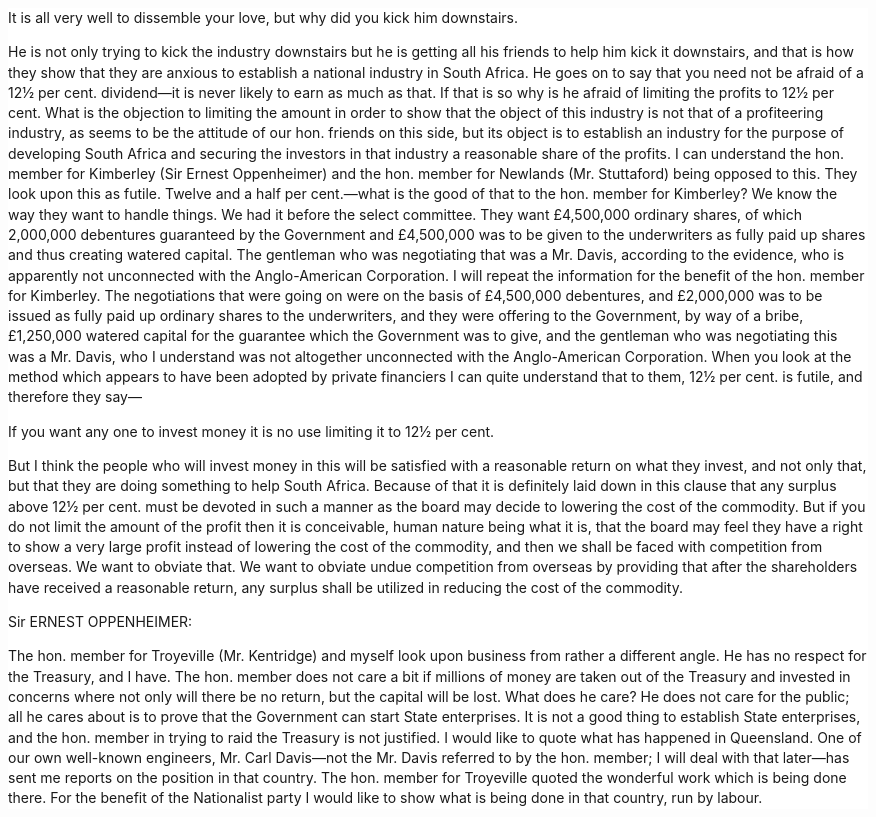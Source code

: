 <block name="quote">It is all very well to dissemble your love, but why did you kick him downstairs.</block>

<p>He is not only trying to kick the industry downstairs but he is getting all his friends to help him kick it downstairs, and that is how they show that they are anxious to establish a national industry in South Africa. He goes on to say that you need not be afraid of a 12½ per cent. dividend&#x2014;it is never likely to earn as much as that. If that is so why is he afraid of limiting the profits to 12½ per cent. What is the objection to limiting the amount in order to show that the object of this industry is not that of a profiteering industry, as seems to be the attitude of our hon. friends on this side, but its object is to establish an industry for the purpose of developing South Africa and securing the investors in that industry a reasonable share of the profits. I can understand the hon. member for Kimberley (Sir Ernest Oppenheimer) and the hon. member for Newlands (Mr. Stuttaford) being opposed to this. They look upon this as futile. Twelve and a half per cent.&#x2014;what is the good of that to the hon. member for Kimberley? We know the way they want to handle things. We had it before the select committee. They want £4,500,000 ordinary shares, of which 2,000,000 debentures guaranteed by the Government and £4,500,000 was to be given to the underwriters as fully paid up shares and thus creating watered capital. The gentleman who was negotiating that was a Mr. Davis, according to the evidence, who is apparently not unconnected with the Anglo-American Corporation. I will repeat the information for the benefit of the hon. member for Kimberley. The negotiations that were going on were on the basis of £4,500,000 debentures, and £2,000,000 was to be issued as fully paid up ordinary shares to the underwriters, and they were offering to the Government, by way of a bribe, £1,250,000 watered capital for the guarantee which the Government was to give, and the gentleman who was negotiating this was a Mr. Davis, who I understand was not altogether unconnected with the Anglo-American Corporation. When you look at the method which appears to have been adopted by private financiers I can quite understand that to them, 12½ per cent. is futile, and therefore they say&#x2014;</p>

<block name="quote">If you want any one to invest money it is no use limiting it to 12½ per cent.</block>

<p>But I think the people who will invest money in this will be satisfied with a reasonable return on what they invest, and not only that, but that they are doing something to help South Africa. Because of that it is definitely laid down in this clause that any surplus above 12½ per cent. must be devoted in such a manner as the board may decide to lowering the cost of the commodity. But if you do not limit the amount of the profit then it is conceivable, human nature being what it is, that the board may feel they have a right to show a very large profit instead of lowering the cost of the commodity, and then we shall be faced with competition from overseas. We want to obviate that. We want to obviate undue competition from overseas by providing that after the shareholders have received a reasonable return, any surplus shall be utilized in reducing the cost of the commodity.</p>

</speech>

<speech by="#ernest_oppenheimer">

<from>Sir <person refersTo="hansard_za">ERNEST OPPENHEIMER</person>:</from>

<p>The hon. member for Troyeville (Mr. Kentridge) and myself look upon business from rather a different angle. He has no respect for the Treasury, and I have. The hon. member does not care a bit if millions of money are taken out of the Treasury and invested in concerns where not only will there be no return, but the capital will be lost. What does he care? He does not care for the public; all he cares about is to prove that the Government can start State enterprises. It is not a good thing to establish State enterprises, and the hon. member in trying to raid the Treasury is not justified. I would like to quote what has happened in Queensland. One of our own well-known engineers, Mr. Carl Davis&#x2014;not the Mr. Davis referred to by the hon. member; I will deal with that later&#x2014;has sent me reports on the position in that country. The hon. member for Troyeville quoted the wonderful work which is being done there. For the benefit of the Nationalist party I would like to show what is being done in that country, run by labour.</p>
